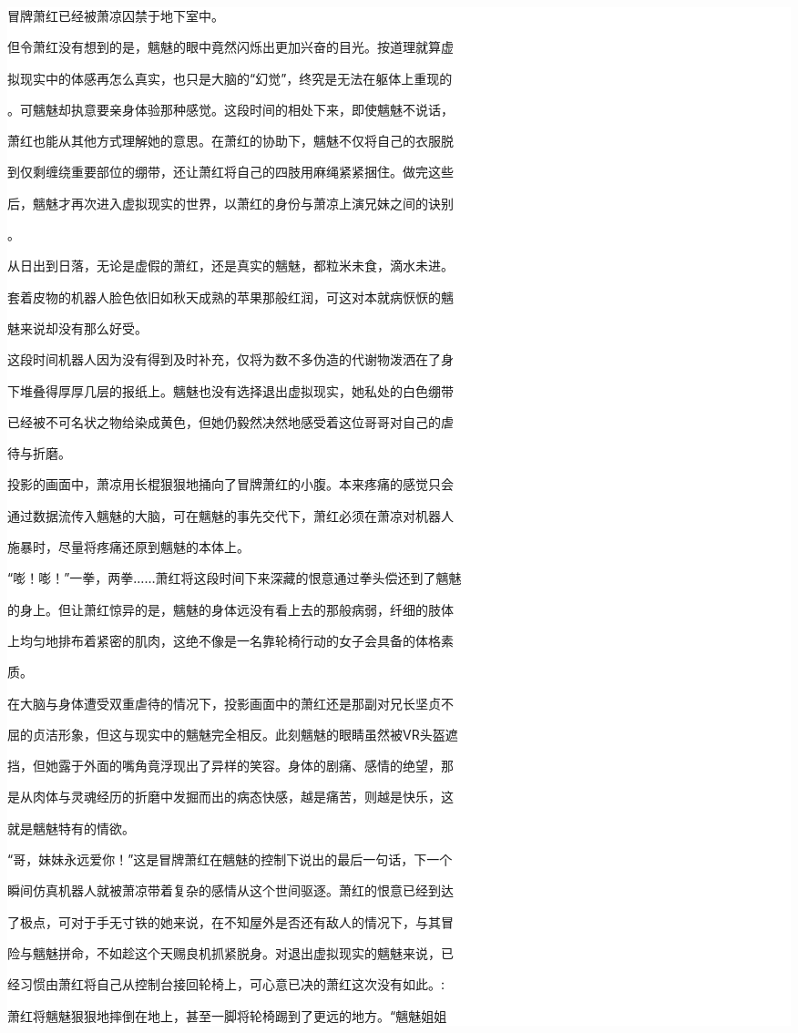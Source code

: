 冒牌萧红已经被萧凉囚禁于地下室中。

但令萧红没有想到的是，魑魅的眼中竟然闪烁出更加兴奋的目光。按道理就算虚

拟现实中的体感再怎么真实，也只是大脑的“幻觉”，终究是无法在躯体上重现的

。可魑魅却执意要亲身体验那种感觉。这段时间的相处下来，即使魑魅不说话，

萧红也能从其他方式理解她的意思。在萧红的协助下，魑魅不仅将自己的衣服脱

到仅剩缠绕重要部位的绷带，还让萧红将自己的四肢用麻绳紧紧捆住。做完这些

后，魑魅才再次进入虚拟现实的世界，以萧红的身份与萧凉上演兄妹之间的诀别

。

从日出到日落，无论是虚假的萧红，还是真实的魑魅，都粒米未食，滴水未进。

套着皮物的机器人脸色依旧如秋天成熟的苹果那般红润，可这对本就病恹恹的魑

魅来说却没有那么好受。

这段时间机器人因为没有得到及时补充，仅将为数不多伪造的代谢物泼洒在了身

下堆叠得厚厚几层的报纸上。魑魅也没有选择退出虚拟现实，她私处的白色绷带

已经被不可名状之物给染成黄色，但她仍毅然决然地感受着这位哥哥对自己的虐

待与折磨。

投影的画面中，萧凉用长棍狠狠地捅向了冒牌萧红的小腹。本来疼痛的感觉只会

通过数据流传入魑魅的大脑，可在魑魅的事先交代下，萧红必须在萧凉对机器人

施暴时，尽量将疼痛还原到魑魅的本体上。

“嘭！嘭！”一拳，两拳……萧红将这段时间下来深藏的恨意通过拳头偿还到了魑魅

的身上。但让萧红惊异的是，魑魅的身体远没有看上去的那般病弱，纤细的肢体

上均匀地排布着紧密的肌肉，这绝不像是一名靠轮椅行动的女子会具备的体格素

质。

在大脑与身体遭受双重虐待的情况下，投影画面中的萧红还是那副对兄长坚贞不

屈的贞洁形象，但这与现实中的魑魅完全相反。此刻魑魅的眼睛虽然被VR头盔遮

挡，但她露于外面的嘴角竟浮现出了异样的笑容。身体的剧痛、感情的绝望，那

是从肉体与灵魂经历的折磨中发掘而出的病态快感，越是痛苦，则越是快乐，这

就是魑魅特有的情欲。

“哥，妹妹永远爱你！”这是冒牌萧红在魑魅的控制下说出的最后一句话，下一个

瞬间仿真机器人就被萧凉带着复杂的感情从这个世间驱逐。萧红的恨意已经到达

了极点，可对于手无寸铁的她来说，在不知屋外是否还有敌人的情况下，与其冒

险与魑魅拼命，不如趁这个天赐良机抓紧脱身。对退出虚拟现实的魑魅来说，已

经习惯由萧红将自己从控制台接回轮椅上，可心意已决的萧红这次没有如此。:

萧红将魑魅狠狠地摔倒在地上，甚至一脚将轮椅踢到了更远的地方。“魑魅姐姐
